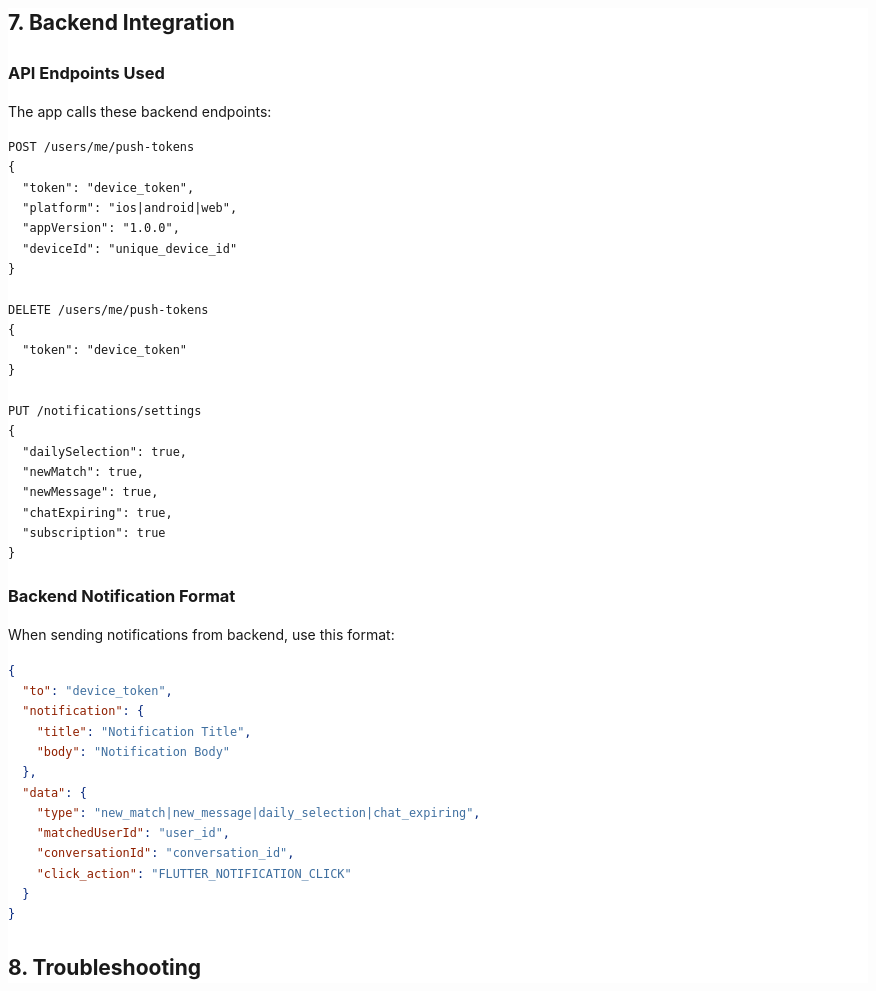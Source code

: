 ## 7. Backend Integration

### API Endpoints Used

The app calls these backend endpoints:

```
POST /users/me/push-tokens
{
  "token": "device_token",
  "platform": "ios|android|web",
  "appVersion": "1.0.0",
  "deviceId": "unique_device_id"
}

DELETE /users/me/push-tokens
{
  "token": "device_token"
}

PUT /notifications/settings
{
  "dailySelection": true,
  "newMatch": true,
  "newMessage": true,
  "chatExpiring": true,
  "subscription": true
}
```

### Backend Notification Format

When sending notifications from backend, use this format:

```json
{
  "to": "device_token",
  "notification": {
    "title": "Notification Title",
    "body": "Notification Body"
  },
  "data": {
    "type": "new_match|new_message|daily_selection|chat_expiring",
    "matchedUserId": "user_id",
    "conversationId": "conversation_id",
    "click_action": "FLUTTER_NOTIFICATION_CLICK"
  }
}
```

## 8. Troubleshooting
